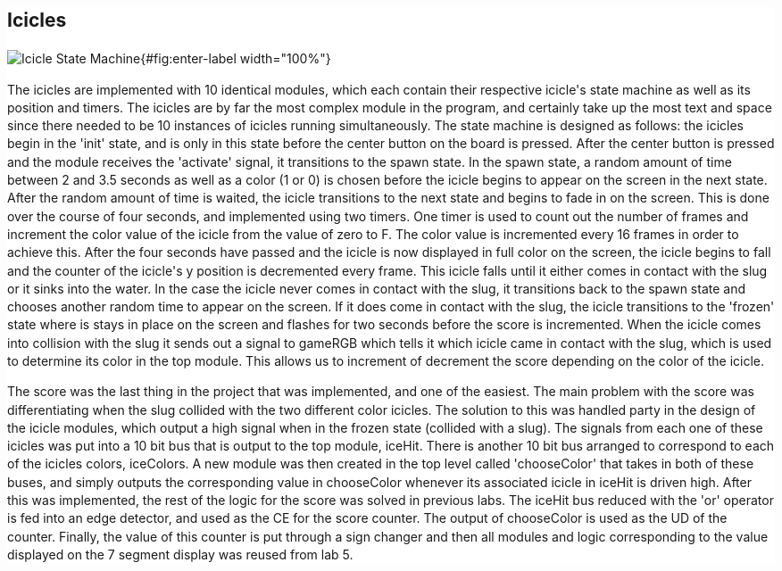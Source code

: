 ## Icicles

![Icicle State Machine](icicle-states.jpg){#fig:enter-label
width="100%"}

The icicles are implemented with 10 identical modules, which each
contain their respective icicle's state machine as well as its position
and timers. The icicles are by far the most complex module in the
program, and certainly take up the most text and space since there
needed to be 10 instances of icicles running simultaneously. The state
machine is designed as follows: the icicles begin in the 'init' state,
and is only in this state before the center button on the board is
pressed. After the center button is pressed and the module receives the
'activate' signal, it transitions to the spawn state. In the spawn
state, a random amount of time between 2 and 3.5 seconds as well as a
color (1 or 0) is chosen before the icicle begins to appear on the
screen in the next state. After the random amount of time is waited, the
icicle transitions to the next state and begins to fade in on the
screen. This is done over the course of four seconds, and implemented
using two timers. One timer is used to count out the number of frames
and increment the color value of the icicle from the value of zero to F.
The color value is incremented every 16 frames in order to achieve this.
After the four seconds have passed and the icicle is now displayed in
full color on the screen, the icicle begins to fall and the counter of
the icicle's y position is decremented every frame. This icicle falls
until it either comes in contact with the slug or it sinks into the
water. In the case the icicle never comes in contact with the slug, it
transitions back to the spawn state and chooses another random time to
appear on the screen. If it does come in contact with the slug, the
icicle transitions to the 'frozen' state where is stays in place on the
screen and flashes for two seconds before the score is incremented. When
the icicle comes into collision with the slug it sends out a signal to
gameRGB which tells it which icicle came in contact with the slug, which
is used to determine its color in the top module. This allows us to
increment of decrement the score depending on the color of the icicle.

The score was the last thing in the project that was implemented, and
one of the easiest. The main problem with the score was differentiating
when the slug collided with the two different color icicles. The
solution to this was handled party in the design of the icicle modules,
which output a high signal when in the frozen state (collided with a
slug). The signals from each one of these icicles was put into a 10 bit
bus that is output to the top module, iceHit. There is another 10 bit
bus arranged to correspond to each of the icicles colors, iceColors. A
new module was then created in the top level called 'chooseColor' that
takes in both of these buses, and simply outputs the corresponding value
in chooseColor whenever its associated icicle in iceHit is driven high.
After this was implemented, the rest of the logic for the score was
solved in previous labs. The iceHit bus reduced with the 'or' operator
is fed into an edge detector, and used as the CE for the score counter.
The output of chooseColor is used as the UD of the counter. Finally, the
value of this counter is put through a sign changer and then all modules
and logic corresponding to the value displayed on the 7 segment display
was reused from lab 5.
